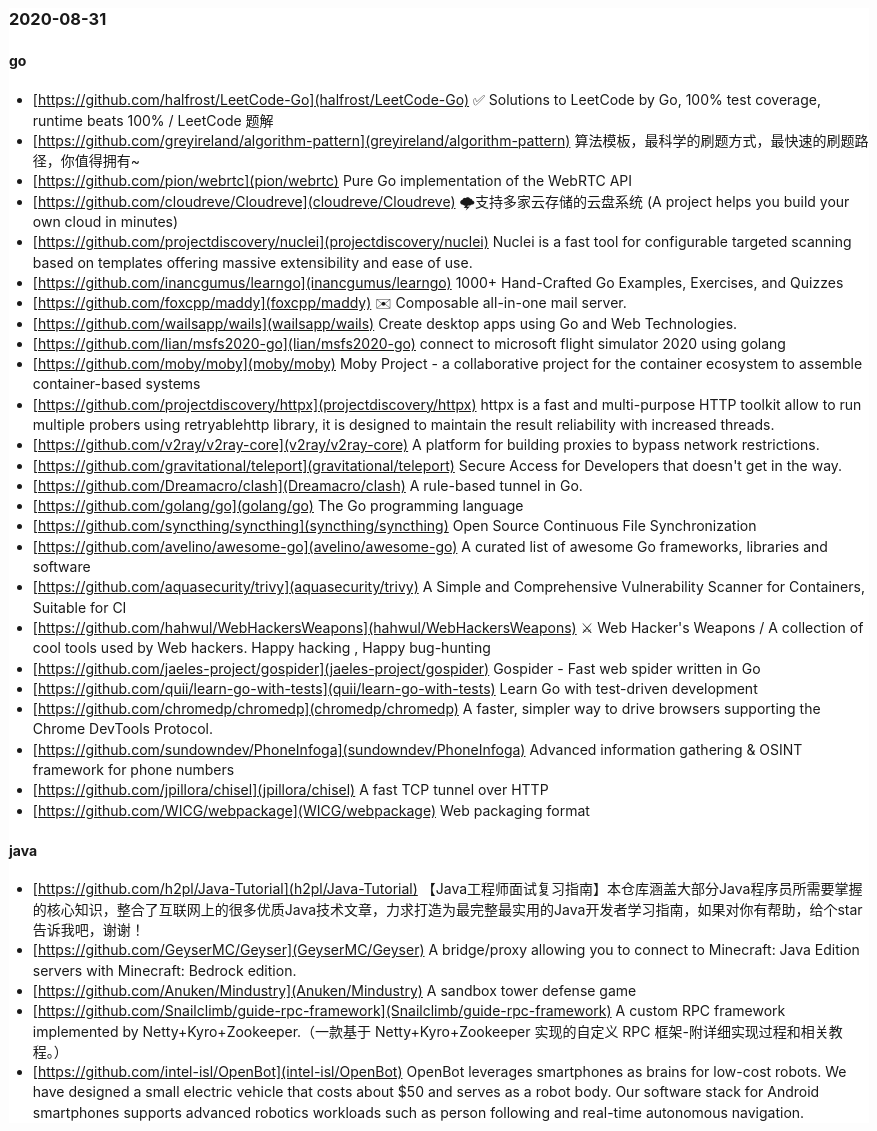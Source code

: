 ### 2020-08-31

#### go
* [https://github.com/halfrost/LeetCode-Go](halfrost/LeetCode-Go) ✅ Solutions to LeetCode by Go, 100% test coverage, runtime beats 100% / LeetCode 题解
* [https://github.com/greyireland/algorithm-pattern](greyireland/algorithm-pattern) 算法模板，最科学的刷题方式，最快速的刷题路径，你值得拥有~
* [https://github.com/pion/webrtc](pion/webrtc) Pure Go implementation of the WebRTC API
* [https://github.com/cloudreve/Cloudreve](cloudreve/Cloudreve) 🌩支持多家云存储的云盘系统 (A project helps you build your own cloud in minutes)
* [https://github.com/projectdiscovery/nuclei](projectdiscovery/nuclei) Nuclei is a fast tool for configurable targeted scanning based on templates offering massive extensibility and ease of use.
* [https://github.com/inancgumus/learngo](inancgumus/learngo) 1000+ Hand-Crafted Go Examples, Exercises, and Quizzes
* [https://github.com/foxcpp/maddy](foxcpp/maddy) ✉️ Composable all-in-one mail server.
* [https://github.com/wailsapp/wails](wailsapp/wails) Create desktop apps using Go and Web Technologies.
* [https://github.com/lian/msfs2020-go](lian/msfs2020-go) connect to microsoft flight simulator 2020 using golang
* [https://github.com/moby/moby](moby/moby) Moby Project - a collaborative project for the container ecosystem to assemble container-based systems
* [https://github.com/projectdiscovery/httpx](projectdiscovery/httpx) httpx is a fast and multi-purpose HTTP toolkit allow to run multiple probers using retryablehttp library, it is designed to maintain the result reliability with increased threads.
* [https://github.com/v2ray/v2ray-core](v2ray/v2ray-core) A platform for building proxies to bypass network restrictions.
* [https://github.com/gravitational/teleport](gravitational/teleport) Secure Access for Developers that doesn't get in the way.
* [https://github.com/Dreamacro/clash](Dreamacro/clash) A rule-based tunnel in Go.
* [https://github.com/golang/go](golang/go) The Go programming language
* [https://github.com/syncthing/syncthing](syncthing/syncthing) Open Source Continuous File Synchronization
* [https://github.com/avelino/awesome-go](avelino/awesome-go) A curated list of awesome Go frameworks, libraries and software
* [https://github.com/aquasecurity/trivy](aquasecurity/trivy) A Simple and Comprehensive Vulnerability Scanner for Containers, Suitable for CI
* [https://github.com/hahwul/WebHackersWeapons](hahwul/WebHackersWeapons) ⚔️ Web Hacker's Weapons / A collection of cool tools used by Web hackers. Happy hacking , Happy bug-hunting
* [https://github.com/jaeles-project/gospider](jaeles-project/gospider) Gospider - Fast web spider written in Go
* [https://github.com/quii/learn-go-with-tests](quii/learn-go-with-tests) Learn Go with test-driven development
* [https://github.com/chromedp/chromedp](chromedp/chromedp) A faster, simpler way to drive browsers supporting the Chrome DevTools Protocol.
* [https://github.com/sundowndev/PhoneInfoga](sundowndev/PhoneInfoga) Advanced information gathering & OSINT framework for phone numbers
* [https://github.com/jpillora/chisel](jpillora/chisel) A fast TCP tunnel over HTTP
* [https://github.com/WICG/webpackage](WICG/webpackage) Web packaging format

#### java
* [https://github.com/h2pl/Java-Tutorial](h2pl/Java-Tutorial) 【Java工程师面试复习指南】本仓库涵盖大部分Java程序员所需要掌握的核心知识，整合了互联网上的很多优质Java技术文章，力求打造为最完整最实用的Java开发者学习指南，如果对你有帮助，给个star告诉我吧，谢谢！
* [https://github.com/GeyserMC/Geyser](GeyserMC/Geyser) A bridge/proxy allowing you to connect to Minecraft: Java Edition servers with Minecraft: Bedrock edition.
* [https://github.com/Anuken/Mindustry](Anuken/Mindustry) A sandbox tower defense game
* [https://github.com/Snailclimb/guide-rpc-framework](Snailclimb/guide-rpc-framework) A custom RPC framework implemented by Netty+Kyro+Zookeeper.（一款基于 Netty+Kyro+Zookeeper 实现的自定义 RPC 框架-附详细实现过程和相关教程。）
* [https://github.com/intel-isl/OpenBot](intel-isl/OpenBot) OpenBot leverages smartphones as brains for low-cost robots. We have designed a small electric vehicle that costs about $50 and serves as a robot body. Our software stack for Android smartphones supports advanced robotics workloads such as person following and real-time autonomous navigation.